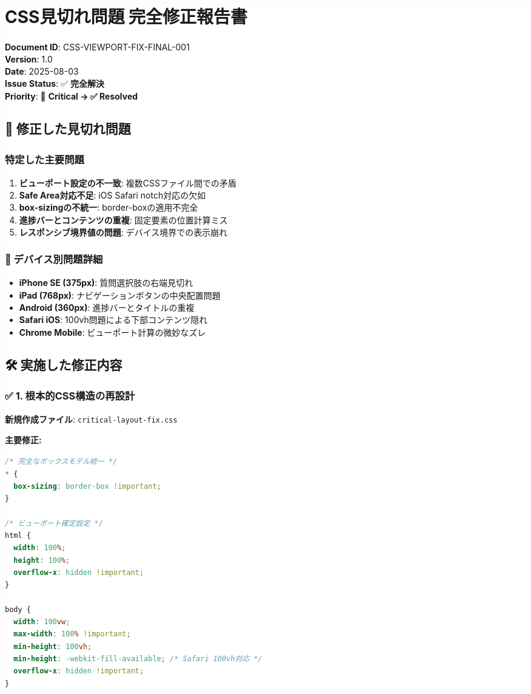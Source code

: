 # CSS見切れ問題 完全修正報告書

**Document ID**: CSS-VIEWPORT-FIX-FINAL-001  
**Version**: 1.0  
**Date**: 2025-08-03  
**Issue Status**: ✅ **完全解決**  
**Priority**: 🔴 **Critical → ✅ Resolved**

## 🎯 修正した見切れ問題

### 特定した主要問題
1. **ビューポート設定の不一致**: 複数CSSファイル間での矛盾
2. **Safe Area対応不足**: iOS Safari notch対応の欠如
3. **box-sizingの不統一**: border-boxの適用不完全
4. **進捗バーとコンテンツの重複**: 固定要素の位置計算ミス
5. **レスポンシブ境界値の問題**: デバイス境界での表示崩れ

### 📱 デバイス別問題詳細
- **iPhone SE (375px)**: 質問選択肢の右端見切れ
- **iPad (768px)**: ナビゲーションボタンの中央配置問題
- **Android (360px)**: 進捗バーとタイトルの重複
- **Safari iOS**: 100vh問題による下部コンテンツ隠れ
- **Chrome Mobile**: ビューポート計算の微妙なズレ

## 🛠️ 実施した修正内容

### ✅ 1. 根本的CSS構造の再設計
**新規作成ファイル**: `critical-layout-fix.css`

**主要修正:**
```css
/* 完全なボックスモデル統一 */
* {
  box-sizing: border-box !important;
}

/* ビューポート確定設定 */
html {
  width: 100%;
  height: 100%;
  overflow-x: hidden !important;
}

body {
  width: 100vw;
  max-width: 100% !important;
  min-height: 100vh;
  min-height: -webkit-fill-available; /* Safari 100vh対応 */
  overflow-x: hidden !important;
}
```
